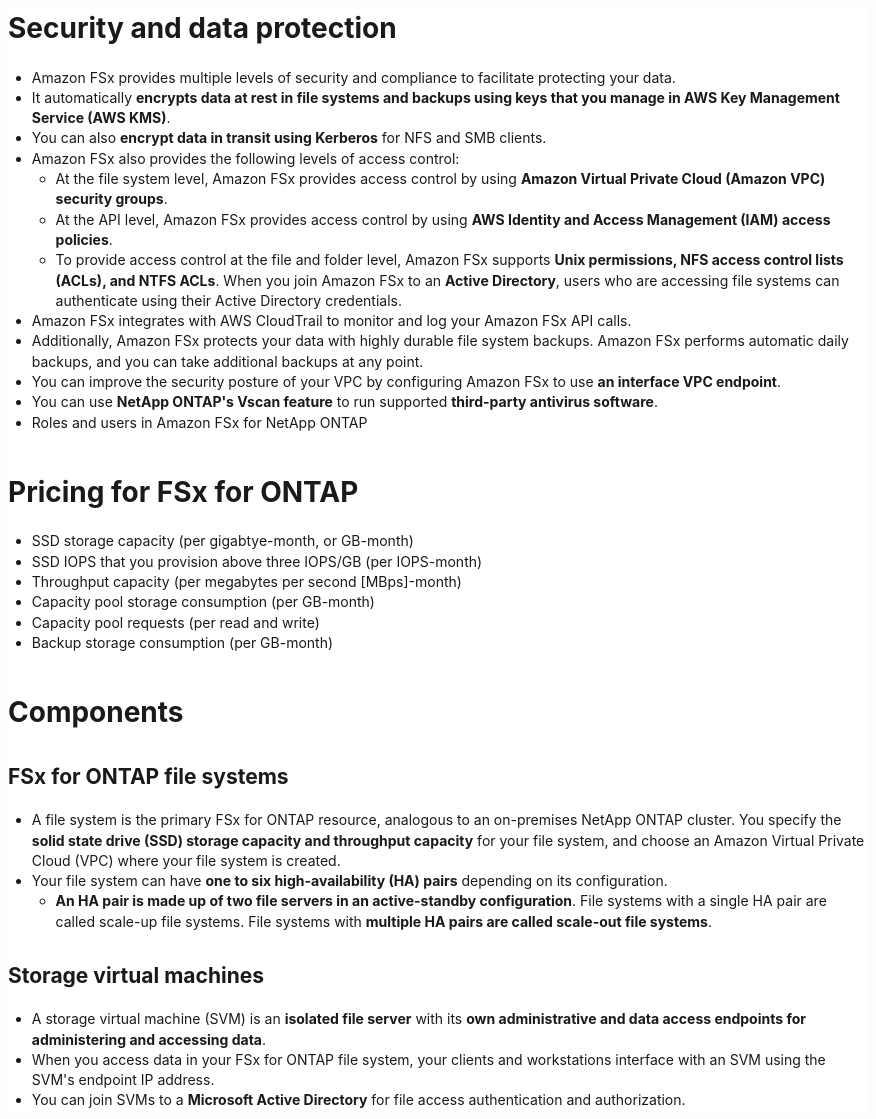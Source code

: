 # Security and data protection
+ Amazon FSx provides multiple levels of security and compliance to facilitate protecting your data.
+ It automatically **encrypts data at rest in file systems and backups using keys that you manage in AWS Key Management Service (AWS KMS)**.
+ You can also **encrypt data in transit using Kerberos** for NFS and SMB clients.
+ Amazon FSx also provides the following levels of access control:
    + At the file system level, Amazon FSx provides access control by using **Amazon Virtual Private Cloud (Amazon VPC) security groups**.
    + At the API level, Amazon FSx provides access control by using **AWS Identity and Access Management (IAM) access policies**.
    + To provide access control at the file and folder level, Amazon FSx supports **Unix permissions, NFS access control lists (ACLs), and NTFS ACLs**. When you join Amazon FSx to an **Active Directory**, users who are accessing file systems can authenticate using their Active Directory credentials.
+ Amazon FSx integrates with AWS CloudTrail to monitor and log your Amazon FSx API calls.
+ Additionally, Amazon FSx protects your data with highly durable file system backups. Amazon FSx performs automatic daily backups, and you can take additional backups at any point.
+ You can improve the security posture of your VPC by configuring Amazon FSx to use **an interface VPC endpoint**. 
+ You can use **NetApp ONTAP's Vscan feature** to run supported **third-party antivirus software**.
+ Roles and users in Amazon FSx for NetApp ONTAP
# Pricing for FSx for ONTAP
+ SSD storage capacity (per gigabtye-month, or GB-month)
+ SSD IOPS that you provision above three IOPS/GB (per IOPS-month)
+ Throughput capacity (per megabytes per second [MBps]-month)
+ Capacity pool storage consumption (per GB-month)
+ Capacity pool requests (per read and write)
+ Backup storage consumption (per GB-month)
# Components
## FSx for ONTAP file systems
+ A file system is the primary FSx for ONTAP resource, analogous to an on-premises NetApp ONTAP cluster. You specify the **solid state drive (SSD) storage capacity and throughput capacity** for your file system, and choose an Amazon Virtual Private Cloud (VPC) where your file system is created. 
+ Your file system can have **one to six high-availability (HA) pairs** depending on its configuration.
    + **An HA pair is made up of two file servers in an active-standby configuration**. File systems with a single HA pair are called scale-up file systems.
     File systems with **multiple HA pairs are called scale-out file systems**. 
## Storage virtual machines
+ A storage virtual machine (SVM) is an **isolated file server** with its **own administrative and data access endpoints for administering and accessing data**.
+ When you access data in your FSx for ONTAP file system, your clients and workstations interface with an SVM using the SVM's endpoint IP address.
+ You can join SVMs to a **Microsoft Active Directory** for file access authentication and authorization. 
